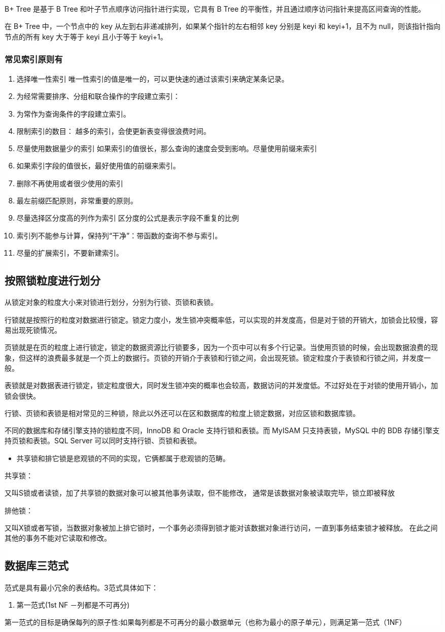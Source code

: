 B+ Tree 是基于 B Tree 和叶子节点顺序访问指针进行实现，它具有 B Tree 的平衡性，并且通过顺序访问指针来提高区间查询的性能。

在 B+ Tree 中，一个节点中的 key 从左到右非递减排列，如果某个指针的左右相邻 key 分别是 keyi 和 keyi+1，且不为 null，则该指针指向节点的所有 key 大于等于 keyi 且小于等于 keyi+1。

### 常见索引原则有
   1. 选择唯一性索引 唯一性索引的值是唯一的，可以更快速的通过该索引来确定某条记录。
   
   2. 为经常需要排序、分组和联合操作的字段建立索引：
   
   3. 为常作为查询条件的字段建立索引。
   
   4. 限制索引的数目： 越多的索引，会使更新表变得很浪费时间。
   
   5. 尽量使用数据量少的索引 如果索引的值很长，那么查询的速度会受到影响。尽量使用前缀来索引
   
   6. 如果索引字段的值很长，最好使用值的前缀来索引。
   
   7. 删除不再使用或者很少使用的索引
   
   8. 最左前缀匹配原则，非常重要的原则。
   
   10. 尽量选择区分度高的列作为索引 区分度的公式是表示字段不重复的比例
   
   11. 索引列不能参与计算，保持列“干净”：带函数的查询不参与索引。
   
   12. 尽量的扩展索引，不要新建索引。

## 按照锁粒度进行划分
   从锁定对象的粒度大小来对锁进行划分，分别为行锁、页锁和表锁。
   
   行锁就是按照行的粒度对数据进行锁定。锁定力度小，发生锁冲突概率低，可以实现的并发度高，但是对于锁的开销大，加锁会比较慢，容易出现死锁情况。
   
   页锁就是在页的粒度上进行锁定，锁定的数据资源比行锁要多，因为一个页中可以有多个行记录。当使用页锁的时候，会出现数据浪费的现象，但这样的浪费最多就是一个页上的数据行。页锁的开销介于表锁和行锁之间，会出现死锁。锁定粒度介于表锁和行锁之间，并发度一般。
   
   表锁就是对数据表进行锁定，锁定粒度很大，同时发生锁冲突的概率也会较高，数据访问的并发度低。不过好处在于对锁的使用开销小，加锁会很快。
   
   行锁、页锁和表锁是相对常见的三种锁，除此以外还可以在区和数据库的粒度上锁定数据，对应区锁和数据库锁。
   
   不同的数据库和存储引擎支持的锁粒度不同，InnoDB 和 Oracle 支持行锁和表锁。而 MyISAM 只支持表锁，MySQL 中的 BDB 存储引擎支持页锁和表锁。SQL Server 可以同时支持行锁、页锁和表锁。

  - 共享锁和排它锁是悲观锁的不同的实现，它俩都属于悲观锁的范畴。
   
   共享锁：
   
   又叫S锁或者读锁，加了共享锁的数据对象可以被其他事务读取，但不能修改， 通常是该数据对象被读取完毕，锁立即被释放
   
   排他锁：
   
   又叫X锁或者写锁，当数据对象被加上排它锁时，一个事务必须得到锁才能对该数据对象进行访问，一直到事务结束锁才被释放。 在此之间其他的事务不能对它读取和修改。

## 数据库三范式
   范式是具有最小冗余的表结构。3范式具体如下：
   
   1.  第一范式(1st NF －列都是不可再分)
   
   第一范式的目标是确保每列的原子性:如果每列都是不可再分的最小数据单元（也称为最小的原子单元），则满足第一范式（1NF）
   